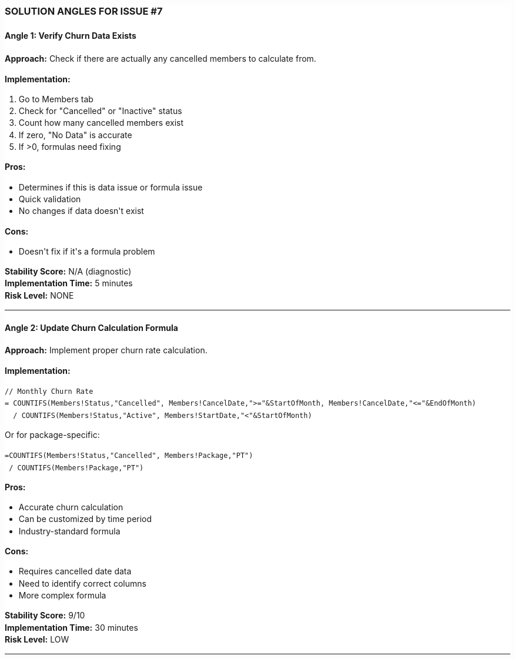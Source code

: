 
### SOLUTION ANGLES FOR ISSUE #7

#### **Angle 1: Verify Churn Data Exists**
**Approach:** Check if there are actually any cancelled members to calculate from.

**Implementation:**
1. Go to Members tab
2. Check for "Cancelled" or "Inactive" status
3. Count how many cancelled members exist
4. If zero, "No Data" is accurate
5. If >0, formulas need fixing

**Pros:**
- Determines if this is data issue or formula issue
- Quick validation
- No changes if data doesn't exist

**Cons:**
- Doesn't fix if it's a formula problem

**Stability Score:** N/A (diagnostic)  
**Implementation Time:** 5 minutes  
**Risk Level:** NONE

---

#### **Angle 2: Update Churn Calculation Formula**
**Approach:** Implement proper churn rate calculation.

**Implementation:**
```
// Monthly Churn Rate
= COUNTIFS(Members!Status,"Cancelled", Members!CancelDate,">="&StartOfMonth, Members!CancelDate,"<="&EndOfMonth) 
  / COUNTIFS(Members!Status,"Active", Members!StartDate,"<"&StartOfMonth)
```

Or for package-specific:
```
=COUNTIFS(Members!Status,"Cancelled", Members!Package,"PT") 
 / COUNTIFS(Members!Package,"PT")
```

**Pros:**
- Accurate churn calculation
- Can be customized by time period
- Industry-standard formula

**Cons:**
- Requires cancelled date data
- Need to identify correct columns
- More complex formula

**Stability Score:** 9/10  
**Implementation Time:** 30 minutes  
**Risk Level:** LOW

---